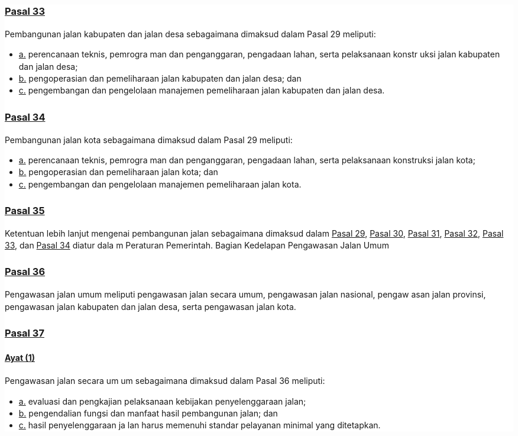 
### [Pasal 33](http://example.org/legal/peraturan/uu/2004/38/pasal/0033)
Pembangunan jalan kabupaten dan jalan desa sebagaimana dimaksud dalam Pasal 29 meliputi:
* [a.](http://example.org/legal/peraturan/uu/2004/38/pasal/0033/versi/20041018/huruf/a) perencanaan teknis, pemrogra man dan penganggaran, pengadaan lahan, serta pelaksanaan konstr uksi jalan kabupaten dan jalan desa;
* [b.](http://example.org/legal/peraturan/uu/2004/38/pasal/0033/versi/20041018/huruf/b) pengoperasian dan pemeliharaan jalan kabupaten dan jalan desa; dan
* [c.](http://example.org/legal/peraturan/uu/2004/38/pasal/0033/versi/20041018/huruf/c) pengembangan dan pengelolaan manajemen pemeliharaan jalan kabupaten dan jalan desa.


### [Pasal 34](http://example.org/legal/peraturan/uu/2004/38/pasal/0034)
Pembangunan jalan kota sebagaimana dimaksud dalam Pasal 29 meliputi:
* [a.](http://example.org/legal/peraturan/uu/2004/38/pasal/0034/versi/20041018/huruf/a) perencanaan teknis, pemrogra man dan penganggaran, pengadaan lahan, serta pelaksanaan konstruksi jalan kota;
* [b.](http://example.org/legal/peraturan/uu/2004/38/pasal/0034/versi/20041018/huruf/b) pengoperasian dan pemeliharaan jalan kota; dan
* [c.](http://example.org/legal/peraturan/uu/2004/38/pasal/0034/versi/20041018/huruf/c) pengembangan dan pengelolaan manajemen pemeliharaan jalan kota.


### [Pasal 35](http://example.org/legal/peraturan/uu/2004/38/pasal/0035)
Ketentuan lebih lanjut mengenai pembangunan jalan sebagaimana dimaksud dalam [Pasal 29](http://example.org/legal/peraturan/uu/2004/38/pasal/0029), [Pasal 30](http://example.org/legal/peraturan/uu/2004/38/pasal/0030), [Pasal 31](http://example.org/legal/peraturan/uu/2004/38/pasal/0031), [Pasal 32](http://example.org/legal/peraturan/uu/2004/38/pasal/0032), [Pasal 33](http://example.org/legal/peraturan/uu/2004/38/pasal/0033), dan [Pasal 34](http://example.org/legal/peraturan/uu/2004/38/pasal/0034) diatur dala m Peraturan Pemerintah. Bagian Kedelapan Pengawasan Jalan Umum


### [Pasal 36](http://example.org/legal/peraturan/uu/2004/38/pasal/0036)
Pengawasan jalan umum meliputi pengawasan jalan secara umum, pengawasan jalan nasional, pengaw asan jalan provinsi, pengawasan jalan kabupaten dan jalan desa, serta pengawasan jalan kota.


### [Pasal 37](http://example.org/legal/peraturan/uu/2004/38/pasal/0037)

#### [Ayat (1)](http://example.org/legal/peraturan/uu/2004/38/pasal/0037/versi/20041018/ayat/0001)
Pengawasan jalan secara um um sebagaimana dimaksud dalam Pasal 36 meliputi:
* [a.](http://example.org/legal/peraturan/uu/2004/38/pasal/0037/versi/20041018/ayat/0001/huruf/a) evaluasi dan pengkajian pelaksanaan kebijakan penyelenggaraan jalan;
* [b.](http://example.org/legal/peraturan/uu/2004/38/pasal/0037/versi/20041018/ayat/0001/huruf/b) pengendalian fungsi dan manfaat hasil pembangunan jalan; dan
* [c.](http://example.org/legal/peraturan/uu/2004/38/pasal/0037/versi/20041018/ayat/0001/huruf/c) hasil penyelenggaraan ja lan harus memenuhi standar pelayanan minimal yang ditetapkan.
